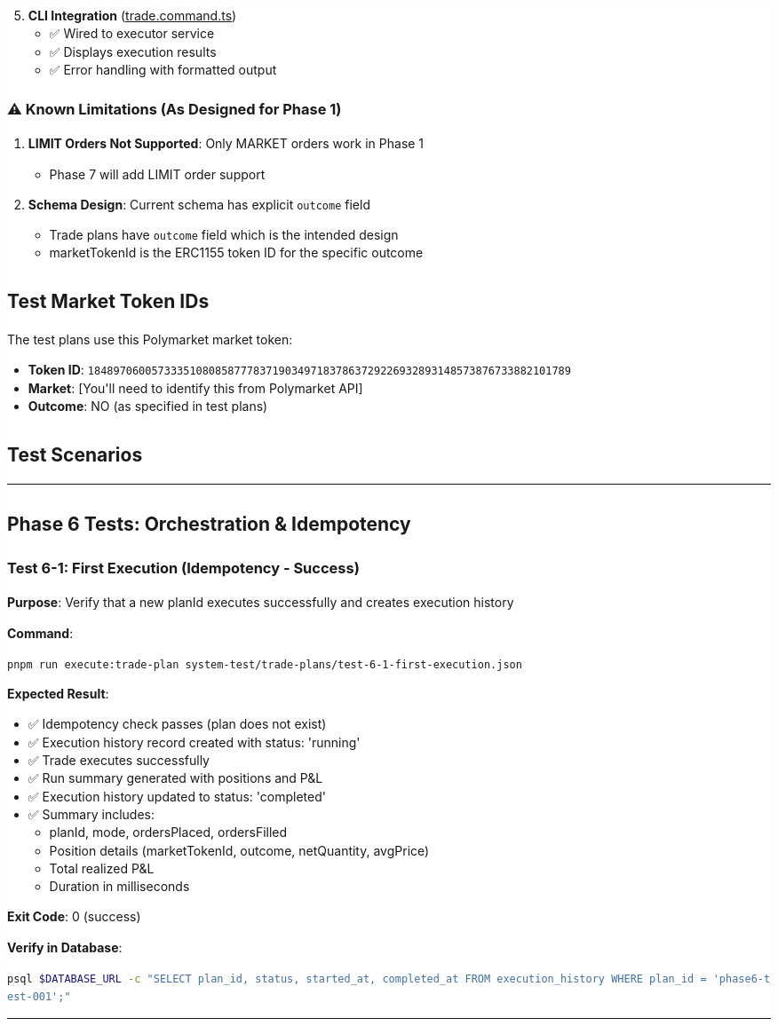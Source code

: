 5. **CLI Integration** ([trade.command.ts](../src/cli/commands/trade.command.ts))
   - ✅ Wired to executor service
   - ✅ Displays execution results
   - ✅ Error handling with formatted output

### ⚠️ Known Limitations (As Designed for Phase 1)

1. **LIMIT Orders Not Supported**: Only MARKET orders work in Phase 1
   - Phase 7 will add LIMIT order support

2. **Schema Design**: Current schema has explicit `outcome` field
   - Trade plans have `outcome` field which is the intended design
   - marketTokenId is the ERC1155 token ID for the specific outcome

## Test Market Token IDs

The test plans use this Polymarket market token:

- **Token ID**: `1848970600573335108085877783719034971837863729226932893148573876733882101789`
- **Market**: [You'll need to identify this from Polymarket API]
- **Outcome**: NO (as specified in test plans)

## Test Scenarios

---

## Phase 6 Tests: Orchestration & Idempotency

### Test 6-1: First Execution (Idempotency - Success)

**Purpose**: Verify that a new planId executes successfully and creates execution history

**Command**:
```bash
pnpm run execute:trade-plan system-test/trade-plans/test-6-1-first-execution.json
```

**Expected Result**:
- ✅ Idempotency check passes (plan does not exist)
- ✅ Execution history record created with status: 'running'
- ✅ Trade executes successfully
- ✅ Run summary generated with positions and P&L
- ✅ Execution history updated to status: 'completed'
- ✅ Summary includes:
  - planId, mode, ordersPlaced, ordersFilled
  - Position details (marketTokenId, outcome, netQuantity, avgPrice)
  - Total realized P&L
  - Duration in milliseconds

**Exit Code**: 0 (success)

**Verify in Database**:
```bash
psql $DATABASE_URL -c "SELECT plan_id, status, started_at, completed_at FROM execution_history WHERE plan_id = 'phase6-test-001';"
```

---